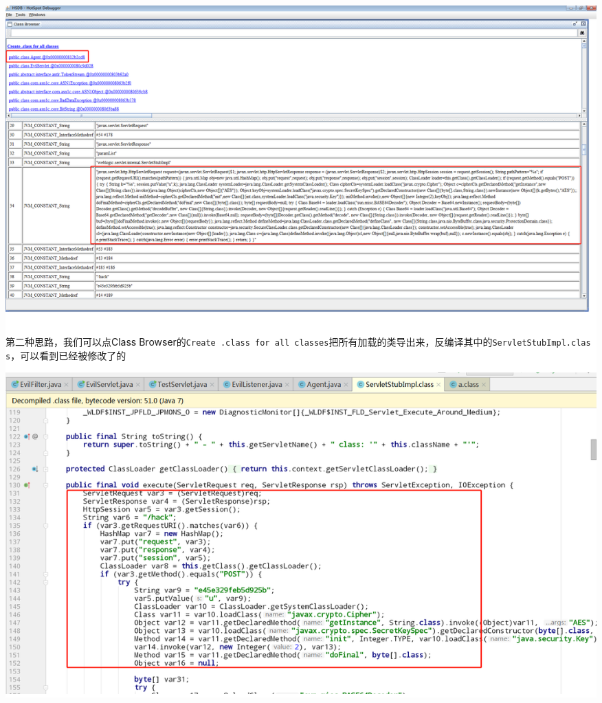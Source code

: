 ![](/img/in-post/weblogic-memshell-2/7.png)

第二种思路，我们可以点Class Browser的`Create .class for all classes`把所有加载的类导出来，反编译其中的`ServletStubImpl.class`，可以看到已经被修改了的

![](/img/in-post/weblogic-memshell-2/8.png)
